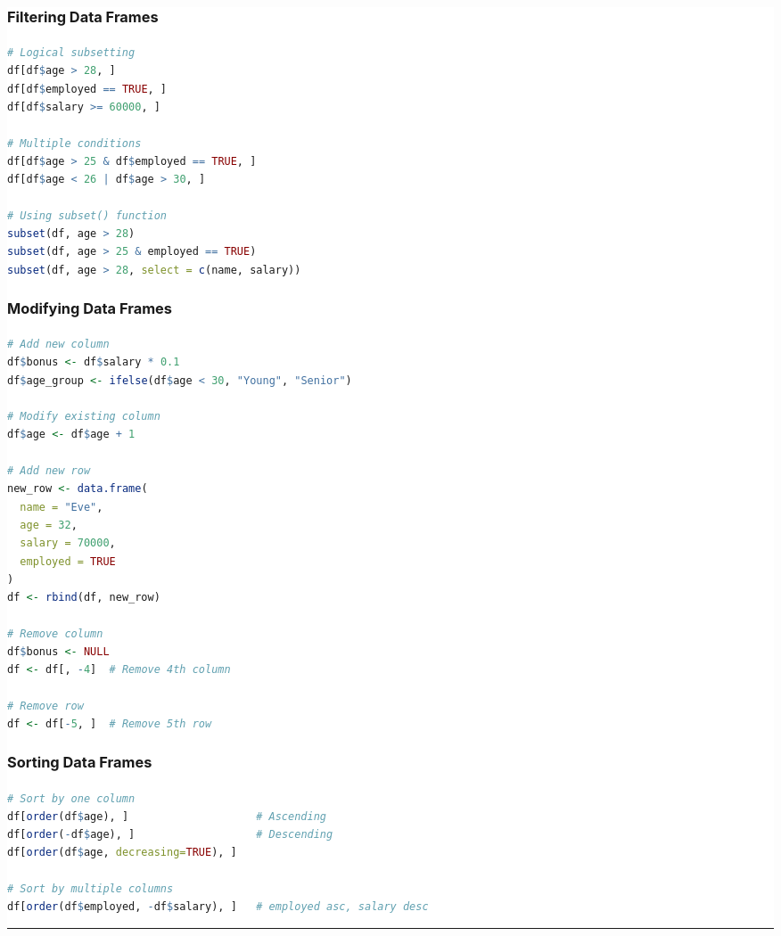 
### Filtering Data Frames

```r
# Logical subsetting
df[df$age > 28, ]
df[df$employed == TRUE, ]
df[df$salary >= 60000, ]

# Multiple conditions
df[df$age > 25 & df$employed == TRUE, ]
df[df$age < 26 | df$age > 30, ]

# Using subset() function
subset(df, age > 28)
subset(df, age > 25 & employed == TRUE)
subset(df, age > 28, select = c(name, salary))
```

### Modifying Data Frames

```r
# Add new column
df$bonus <- df$salary * 0.1
df$age_group <- ifelse(df$age < 30, "Young", "Senior")

# Modify existing column
df$age <- df$age + 1

# Add new row
new_row <- data.frame(
  name = "Eve",
  age = 32,
  salary = 70000,
  employed = TRUE
)
df <- rbind(df, new_row)

# Remove column
df$bonus <- NULL
df <- df[, -4]  # Remove 4th column

# Remove row
df <- df[-5, ]  # Remove 5th row
```

### Sorting Data Frames

```r
# Sort by one column
df[order(df$age), ]                    # Ascending
df[order(-df$age), ]                   # Descending
df[order(df$age, decreasing=TRUE), ]

# Sort by multiple columns
df[order(df$employed, -df$salary), ]   # employed asc, salary desc
```

---